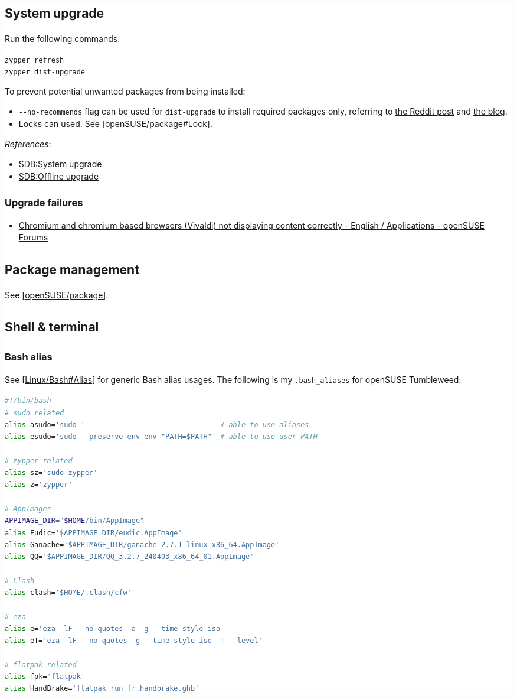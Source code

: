## System upgrade

Run the following commands:

```bash
zypper refresh
zypper dist-upgrade
```

To prevent potential unwanted packages from being installed:

- `--no-recommends` flag can be used for `dist-upgrade` to install required packages only, referring to [the Reddit post](https://www.reddit.com/r/openSUSE/comments/10rnrnu/zypper_keeps_installing_kde_games_on_update_how/) and [the blog](https://linuxkamarada.com/en/2021/04/07/what-are-recommended-packages-and-how-to-install-them-on-opensuse/).
- Locks can used. See [[openSUSE/package#Lock]].

*References*:

- [SDB:System upgrade](https://en.opensuse.org/SDB:System_upgrade)
- [SDB:Offline upgrade](https://en.opensuse.org/SDB:Offline_upgrade)

### Upgrade failures

- [Chromium and chromium based browsers (Vivaldi) not displaying content correctly - English / Applications - openSUSE Forums](https://forums.opensuse.org/t/chromium-and-chromium-based-browsers-vivaldi-not-displaying-content-correctly/167660/2)

## Package management

See [[openSUSE/package]].

## Shell & terminal

### Bash alias

See [[Linux/Bash#Alias]] for generic Bash alias usages. The following is my `.bash_aliases` for openSUSE Tumbleweed:

```bash
#!/bin/bash
# sudo related
alias asudo='sudo '                                # able to use aliases
alias esudo='sudo --preserve-env env "PATH=$PATH"' # able to use user PATH

# zypper related
alias sz='sudo zypper'
alias z='zypper'

# AppImages
APPIMAGE_DIR="$HOME/bin/AppImage"
alias Eudic='$APPIMAGE_DIR/eudic.AppImage'
alias Ganache='$APPIMAGE_DIR/ganache-2.7.1-linux-x86_64.AppImage'
alias QQ='$APPIMAGE_DIR/QQ_3.2.7_240403_x86_64_01.AppImage'

# Clash
alias clash='$HOME/.clash/cfw'

# eza
alias e='eza -lF --no-quotes -a -g --time-style iso'
alias eT='eza -lF --no-quotes -g --time-style iso -T --level'

# flatpak related
alias fpk='flatpak'
alias HandBrake='flatpak run fr.handbrake.ghb'
```

[//begin]: # "Autogenerated link references for markdown compatibility"
[openSUSE/package#Lock]: package.md "openSUSE Package Management"
[openSUSE/package]: package.md "openSUSE Package Management"
[Linux/Bash#Alias]: ../Bash.md "Bash Usage"
[openSUSE/dev-env#Rust]: dev-env.md "openSUSE Development Environment"
[shell-tools#Starship]: ../shell-tools.md "Shell Related Tools"
[openSUSE/package#WezTerm]: package.md "openSUSE Package Management"
[terminal-tools#WezTerm]: ../terminal-tools.md "Terminal Related Tools"
[terminal-tools#Zellij]: ../terminal-tools.md "Terminal Related Tools"
[openSUSE/package#Packman (essentials) and NVidia]: package.md "openSUSE Package Management"
[linux/tips#Use the Same Bluetooth Device on Linux and Windows Dual Boot System]: ../tips.md "General Linux Usage Tips"
[fonts#Chinese]: ../../fonts.md "Fonts"
[rime#User config]: ../../rime.md "RIME | 中州韻輸入法引擎"
[power]: ../power.md "Power Management"
[KDE]: ../KDE.md "KDE Plasma Tweak"
[Xorg#Disable the middle click pasting]: ../Xorg.md "X.Org"
[KDE#Mouse wheel scroll speed]: ../KDE.md "KDE Plasma Tweak"
[linux/tips#Boot Parameters]: ../tips.md "General Linux Usage Tips"
[openSUSE/dev-env]: dev-env.md "openSUSE Development Environment"
[gaming]: ../gaming.md "Gaming on Linux"
[//end]: # "Autogenerated link references"